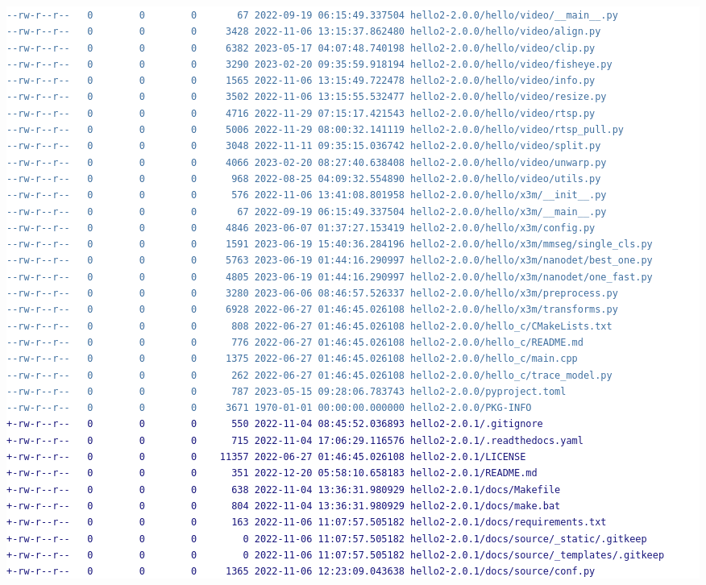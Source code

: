 ```diff
--rw-r--r--   0        0        0       67 2022-09-19 06:15:49.337504 hello2-2.0.0/hello/video/__main__.py
--rw-r--r--   0        0        0     3428 2022-11-06 13:15:37.862480 hello2-2.0.0/hello/video/align.py
--rw-r--r--   0        0        0     6382 2023-05-17 04:07:48.740198 hello2-2.0.0/hello/video/clip.py
--rw-r--r--   0        0        0     3290 2023-02-20 09:35:59.918194 hello2-2.0.0/hello/video/fisheye.py
--rw-r--r--   0        0        0     1565 2022-11-06 13:15:49.722478 hello2-2.0.0/hello/video/info.py
--rw-r--r--   0        0        0     3502 2022-11-06 13:15:55.532477 hello2-2.0.0/hello/video/resize.py
--rw-r--r--   0        0        0     4716 2022-11-29 07:15:17.421543 hello2-2.0.0/hello/video/rtsp.py
--rw-r--r--   0        0        0     5006 2022-11-29 08:00:32.141119 hello2-2.0.0/hello/video/rtsp_pull.py
--rw-r--r--   0        0        0     3048 2022-11-11 09:35:15.036742 hello2-2.0.0/hello/video/split.py
--rw-r--r--   0        0        0     4066 2023-02-20 08:27:40.638408 hello2-2.0.0/hello/video/unwarp.py
--rw-r--r--   0        0        0      968 2022-08-25 04:09:32.554890 hello2-2.0.0/hello/video/utils.py
--rw-r--r--   0        0        0      576 2022-11-06 13:41:08.801958 hello2-2.0.0/hello/x3m/__init__.py
--rw-r--r--   0        0        0       67 2022-09-19 06:15:49.337504 hello2-2.0.0/hello/x3m/__main__.py
--rw-r--r--   0        0        0     4846 2023-06-07 01:37:27.153419 hello2-2.0.0/hello/x3m/config.py
--rw-r--r--   0        0        0     1591 2023-06-19 15:40:36.284196 hello2-2.0.0/hello/x3m/mmseg/single_cls.py
--rw-r--r--   0        0        0     5763 2023-06-19 01:44:16.290997 hello2-2.0.0/hello/x3m/nanodet/best_one.py
--rw-r--r--   0        0        0     4805 2023-06-19 01:44:16.290997 hello2-2.0.0/hello/x3m/nanodet/one_fast.py
--rw-r--r--   0        0        0     3280 2023-06-06 08:46:57.526337 hello2-2.0.0/hello/x3m/preprocess.py
--rw-r--r--   0        0        0     6928 2022-06-27 01:46:45.026108 hello2-2.0.0/hello/x3m/transforms.py
--rw-r--r--   0        0        0      808 2022-06-27 01:46:45.026108 hello2-2.0.0/hello_c/CMakeLists.txt
--rw-r--r--   0        0        0      776 2022-06-27 01:46:45.026108 hello2-2.0.0/hello_c/README.md
--rw-r--r--   0        0        0     1375 2022-06-27 01:46:45.026108 hello2-2.0.0/hello_c/main.cpp
--rw-r--r--   0        0        0      262 2022-06-27 01:46:45.026108 hello2-2.0.0/hello_c/trace_model.py
--rw-r--r--   0        0        0      787 2023-05-15 09:28:06.783743 hello2-2.0.0/pyproject.toml
--rw-r--r--   0        0        0     3671 1970-01-01 00:00:00.000000 hello2-2.0.0/PKG-INFO
+-rw-r--r--   0        0        0      550 2022-11-04 08:45:52.036893 hello2-2.0.1/.gitignore
+-rw-r--r--   0        0        0      715 2022-11-04 17:06:29.116576 hello2-2.0.1/.readthedocs.yaml
+-rw-r--r--   0        0        0    11357 2022-06-27 01:46:45.026108 hello2-2.0.1/LICENSE
+-rw-r--r--   0        0        0      351 2022-12-20 05:58:10.658183 hello2-2.0.1/README.md
+-rw-r--r--   0        0        0      638 2022-11-04 13:36:31.980929 hello2-2.0.1/docs/Makefile
+-rw-r--r--   0        0        0      804 2022-11-04 13:36:31.980929 hello2-2.0.1/docs/make.bat
+-rw-r--r--   0        0        0      163 2022-11-06 11:07:57.505182 hello2-2.0.1/docs/requirements.txt
+-rw-r--r--   0        0        0        0 2022-11-06 11:07:57.505182 hello2-2.0.1/docs/source/_static/.gitkeep
+-rw-r--r--   0        0        0        0 2022-11-06 11:07:57.505182 hello2-2.0.1/docs/source/_templates/.gitkeep
+-rw-r--r--   0        0        0     1365 2022-11-06 12:23:09.043638 hello2-2.0.1/docs/source/conf.py
```